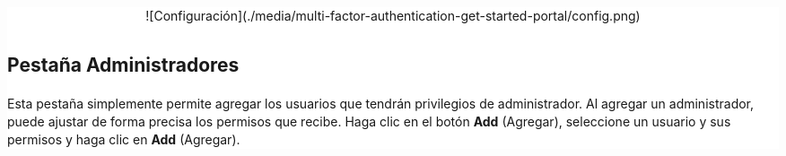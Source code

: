 <center>![Configuración](./media/multi-factor-authentication-get-started-portal/config.png)</center>


## <a name="administrators-tab"></a>Pestaña Administradores
Esta pestaña simplemente permite agregar los usuarios que tendrán privilegios de administrador.  Al agregar un administrador, puede ajustar de forma precisa los permisos que recibe. Haga clic en el botón **Add** (Agregar), seleccione un usuario y sus permisos y haga clic en **Add** (Agregar).
